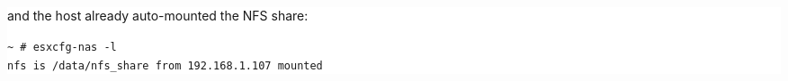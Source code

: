 
and the host already auto-mounted the NFS share:

    ~ # esxcfg-nas -l
    nfs is /data/nfs_share from 192.168.1.107 mounted
    

<p class="wp-flattr-button">
  <a class="FlattrButton" style="display:none;" href="http://virtuallyhyper.com/2012/09/getting-openindiana-back-to-its-original-state-after-updating-by-doing-a-clean-install/" title=" Getting OpenIndiana Back to it&#8217;s Original State After Updating by Doing a Clean Install" rev="flattr;uid:virtuallyhyper;language:en_GB;category:text;tags:COMSTAR HostGroup,COMSTAR View,dladm,OpenIndiana 151a5,pkg install,pkg publisher,sbdadm,stmfadm,svcadm,svcs,vmkiscsi-tool,ZFS,ZFS sharenfs,zpool,zpool upgrade,blog;button:compact;">I decided to update from oi_151a4 to oi_151a5. I tried using pkg: ~# pkg image-update I followed the instruction laid out in &#8220;Upgrading OpenIndiana&#8220;, but nothing worked. I re-setup my...</a>
</p>